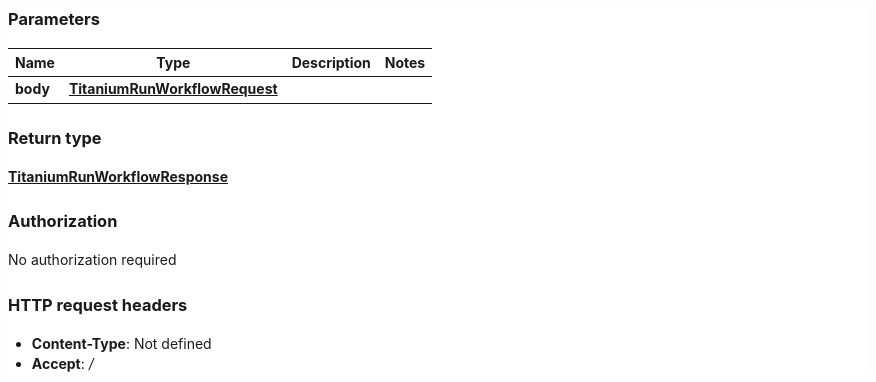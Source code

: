 ### Parameters


Name | Type | Description  | Notes
------------- | ------------- | ------------- | -------------
 **body** | [**TitaniumRunWorkflowRequest**](TitaniumRunWorkflowRequest.md)|  | 

### Return type

[**TitaniumRunWorkflowResponse**](TitaniumRunWorkflowResponse.md)

### Authorization

No authorization required

### HTTP request headers

- **Content-Type**: Not defined
- **Accept**: */*

